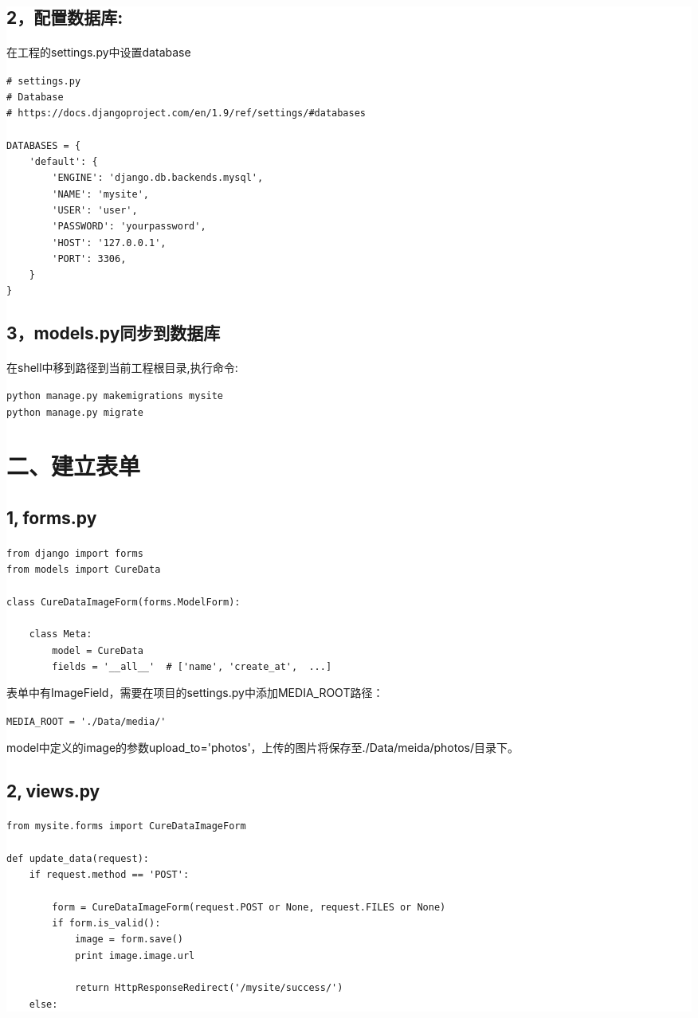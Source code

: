
## 2，配置数据库:
在工程的settings.py中设置database

```
# settings.py
# Database
# https://docs.djangoproject.com/en/1.9/ref/settings/#databases

DATABASES = {
    'default': {
        'ENGINE': 'django.db.backends.mysql',
        'NAME': 'mysite',
        'USER': 'user',
        'PASSWORD': 'yourpassword',
        'HOST': '127.0.0.1',
        'PORT': 3306,
    }
}
```
## 3，models.py同步到数据库
在shell中移到路径到当前工程根目录,执行命令:

```
python manage.py makemigrations mysite
python manage.py migrate
```

# 二、建立表单
## 1, forms.py

```
from django import forms
from models import CureData

class CureDataImageForm(forms.ModelForm):

    class Meta:
        model = CureData
        fields = '__all__'  # ['name', 'create_at',  ...] 
```

表单中有ImageField，需要在项目的settings.py中添加MEDIA_ROOT路径：

```
MEDIA_ROOT = './Data/media/'
```
model中定义的image的参数upload_to='photos'，上传的图片将保存至./Data/meida/photos/目录下。

## 2, views.py
```
from mysite.forms import CureDataImageForm

def update_data(request):
    if request.method == 'POST':

        form = CureDataImageForm(request.POST or None, request.FILES or None)
        if form.is_valid():
            image = form.save()
            print image.image.url
  
            return HttpResponseRedirect('/mysite/success/')
    else:
```